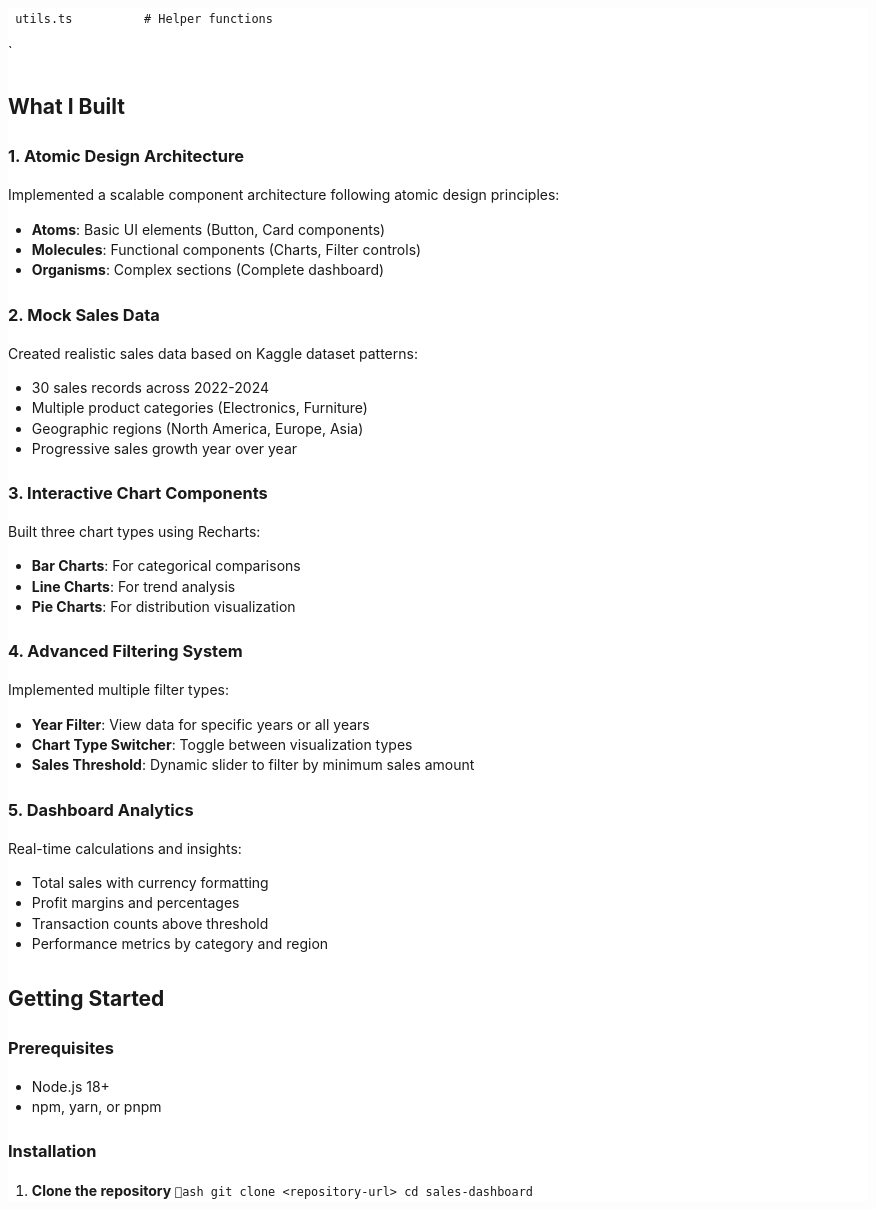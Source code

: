      utils.ts          # Helper functions
`

##  What I Built

### 1. Atomic Design Architecture
Implemented a scalable component architecture following atomic design principles:
- **Atoms**: Basic UI elements (Button, Card components)
- **Molecules**: Functional components (Charts, Filter controls)
- **Organisms**: Complex sections (Complete dashboard)

### 2. Mock Sales Data
Created realistic sales data based on Kaggle dataset patterns:
- 30 sales records across 2022-2024
- Multiple product categories (Electronics, Furniture)
- Geographic regions (North America, Europe, Asia)
- Progressive sales growth year over year

### 3. Interactive Chart Components
Built three chart types using Recharts:
- **Bar Charts**: For categorical comparisons
- **Line Charts**: For trend analysis
- **Pie Charts**: For distribution visualization

### 4. Advanced Filtering System
Implemented multiple filter types:
- **Year Filter**: View data for specific years or all years
- **Chart Type Switcher**: Toggle between visualization types
- **Sales Threshold**: Dynamic slider to filter by minimum sales amount

### 5. Dashboard Analytics
Real-time calculations and insights:
- Total sales with currency formatting
- Profit margins and percentages
- Transaction counts above threshold
- Performance metrics by category and region

##  Getting Started

### Prerequisites
- Node.js 18+ 
- npm, yarn, or pnpm

### Installation

1. **Clone the repository**
   `ash
   git clone <repository-url>
   cd sales-dashboard
   `
